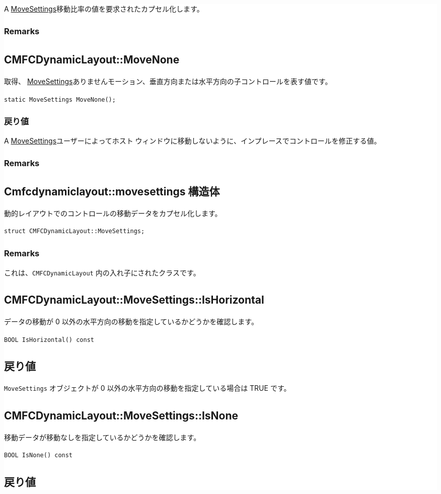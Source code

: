 A [MoveSettings](#movesettings_structure)移動比率の値を要求されたカプセル化します。

### <a name="remarks"></a>Remarks

##  <a name="movenone"></a>  CMFCDynamicLayout::MoveNone

取得、 [MoveSettings](#movesettings_structure)ありませんモーション、垂直方向または水平方向の子コントロールを表す値です。

```
static MoveSettings MoveNone();
```

### <a name="return-value"></a>戻り値

A [MoveSettings](#movesettings_structure)ユーザーによってホスト ウィンドウに移動しないように、インプレースでコントロールを修正する値。

### <a name="remarks"></a>Remarks

##  <a name="movesettings_structure"></a>  Cmfcdynamiclayout::movesettings 構造体

動的レイアウトでのコントロールの移動データをカプセル化します。

```
struct CMFCDynamicLayout::MoveSettings;
```

### <a name="remarks"></a>Remarks

これは、`CMFCDynamicLayout` 内の入れ子にされたクラスです。

## <a name="cmfcdynamiclayoutmovesettingsishorizontal"></a>CMFCDynamicLayout::MoveSettings::IsHorizontal

データの移動が 0 以外の水平方向の移動を指定しているかどうかを確認します。

```
BOOL IsHorizontal() const
```

## <a name="return-value"></a>戻り値

`MoveSettings` オブジェクトが 0 以外の水平方向の移動を指定している場合は TRUE です。

## <a name="cmfcdynamiclayoutmovesettingsisnone"></a>CMFCDynamicLayout::MoveSettings::IsNone

移動データが移動なしを指定しているかどうかを確認します。

```
BOOL IsNone() const
```

## <a name="return-value"></a>戻り値
